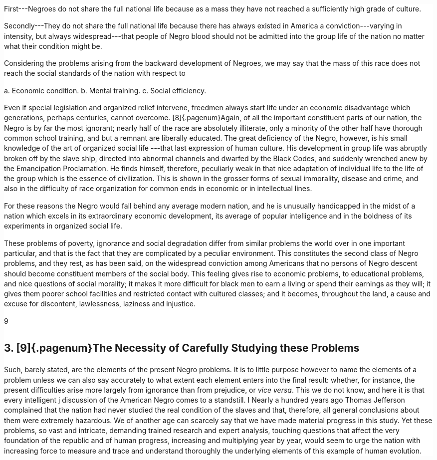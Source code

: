 First---Negroes do not share the full national life because as a mass they have not reached a sufficiently high grade of culture.

Secondly---They do not share the full national life because there has always existed in America a conviction---varying in intensity, but always widespread---that people of Negro blood should not be admitted into the group life of the nation no matter what their condition might be.

Considering the problems arising from the backward development of Negroes, we may say that the mass of this race does not reach the social standards of the nation with respect to

a. Economic condition.
b. Mental training.
c. Social efficiency.

Even if special legislation and organized relief intervene, freedmen always start life under an economic disadvantage which generations, perhaps centuries, cannot overcome.
[8]{.pagenum}Again, of all the important constituent parts of our nation, the Negro is by far the most ignorant; nearly half of the race are absolutely illiterate, only a minority of the other half have thorough common school training, and but a remnant are liberally educated. The great deficiency of the Negro, however, is his small knowledge of the art of organized social life ---that last expression of human culture. His development in group life was abruptly broken off by the slave ship, directed into abnormal channels and dwarfed by the Black Codes, and suddenly wrenched anew by the Emancipation Proclamation. He finds himself, therefore, peculiarly weak in that nice adaptation of individual life to the life of the group which is the essence of civilization. This is shown in the grosser forms of sexual immorality, disease and crime, and also in the difficulty of race organization for common ends in economic or in intellectual lines.

For these reasons the Negro would fall behind any average modern nation, and he is unusually handicapped in the midst of a nation which excels in its extraordinary economic development, its average of popular intelligence and in the boldness of its experiments in organized social life.

These problems of poverty, ignorance and social degradation differ from similar problems the world over in one important particular, and that is the fact that they are complicated by a peculiar environment. This constitutes the second class of Negro problems, and they rest, as has been said, on the widespread conviction among Americans that no persons of Negro descent should become constituent members of the social body. This feeling gives rise to economic problems, to educational problems, and nice questions of social morality; it makes it more difficult for black men to earn a living or spend their earnings as they will; it gives them poorer school facilities and restricted contact with cultured classes; and it becomes, throughout the land, a cause and excuse for discontent, lawlessness, laziness and injustice.


9

## 3. [9]{.pagenum}The Necessity of Carefully Studying these Problems

Such, barely stated, are the elements of the present Negro problems. It is to little purpose however to name the elements of a problem unless we can also say accurately to what extent each element enters into the final result: whether, for instance, the present difficulties arise more largely from ignorance than from prejudice, or *vice versa*. This we do not know, and here it is that every intelligent j discussion of the American Negro comes to a standstill. I Nearly a hundred years ago Thomas Jefferson complained that the nation had never studied the real condition of the slaves and that, therefore, all general conclusions about them were extremely hazardous. We of another age can scarcely say that we have made material progress in this study. Yet these problems, so vast and intricate, demanding trained research and expert analysis, touching questions that affect the very foundation of the republic and of human progress, increasing and multiplying year by year, would seem to urge the nation with increasing force to measure and trace and understand thoroughly the underlying elements of this example of human evolution.
